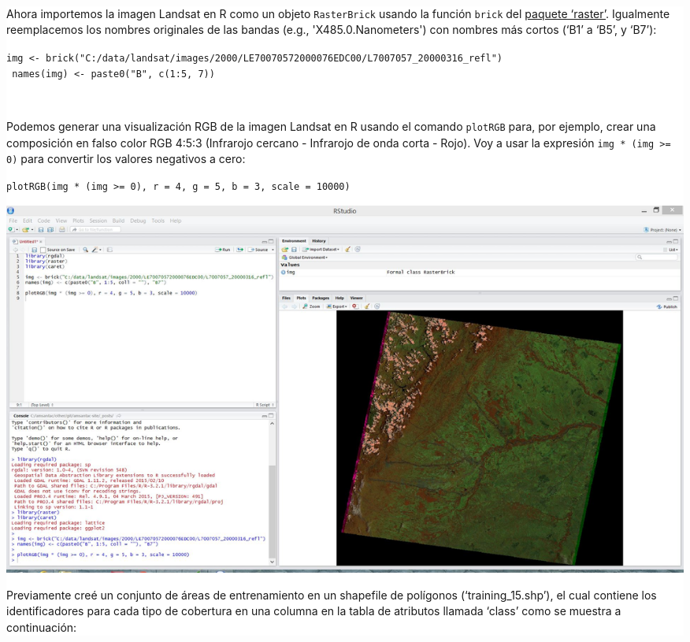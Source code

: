 Ahora importemos la imagen Landsat en R como un objeto `RasterBrick` usando la función `brick` del [paquete ‘raster’]. Igualmente reemplacemos los nombres originales de las bandas (e.g., 'X485.0.Nanometers') con nombres más cortos (‘B1’ a ‘B5’, y ‘B7’): 

```
img <- brick("C:/data/landsat/images/2000/LE70070572000076EDC00/L7007057_20000316_refl")
 names(img) <- paste0("B", c(1:5, 7))  
```
<br>

Podemos generar una visualización RGB de la imagen Landsat en R usando el comando `plotRGB` para, por ejemplo, crear una composición en falso color RGB 4:5:3 (Infrarojo cercano - Infrarojo de onda corta - Rojo). Voy a usar la expresión `img * (img >= 0)` para convertir los valores negativos a cero:

```
plotRGB(img * (img >= 0), r = 4, g = 5, b = 3, scale = 10000)
```

<a href="/images/2015-11-28-classification-r-fig-1.JPG" class="image full"><img src="/images/2015-11-28-classification-r-fig-1.JPG" alt="" title="Ploteando una imagen Landsat en RStudio"></a>

Previamente creé un conjunto de áreas de entrenamiento en un shapefile de polígonos (‘training_15.shp’), el cual contiene los identificadores para cada tipo de cobertura en una columna en la tabla de atributos llamada ‘class’ como se muestra a continuación:


[algoritmos conocidos como RandomForests]:              https://www.stat.berkeley.edu/~breiman/RandomForests/cc_home.htm
[en un post anterior en mi blog]:         /blog/es/2015/10/03/reflectance-R-es.html
[Prepara archivos para creación de imágenes de reflectancia en CLASlite usando R]:         /blog/es/2015/10/03/reflectance-R-es.html
[rgdal]:                                 http://cran.r-project.org/package=rgdal
[raster]:                                http://cran.r-project.org/package=raster
[caret]:                                 http://cran.r-project.org/package=caret
[randomForest]:                          http://cran.r-project.org/package=randomForest
[e1071]:                                 http://cran.r-project.org/package=e1071
[paquete 'snow']:                        http://cran.r-project.org/package=snow
[paquete ‘raster’]:                      http://cran.r-project.org/package=raster
[QGIS]:                                  http://www.qgis.org/
[en mi anterior post]:                   /blog/es/2015/10/31/qgis-r-es.html
[Integración de QGIS y R: Un ejemplo con muestreo espacial estratificado]:       /blog/es/2015/10/31/qgis-r-es.html 
[Script de R para clasificación con RandomForests en QGIS]:  https://gist.github.com/amsantac/5183c0c71a8dcbc27a4f
[Plugin de Clasificación Semi-Automática]:  http://fromgistors.blogspot.com/
[RStoolbox]:                             http://bleutner.github.io/RStoolbox/
[sitio web del paquete ‘caret’]:         http://topepo.github.io/caret/index.html
[plugin para GRASS GIS]:                 https://docs.qgis.org/2.8/en/docs/user_manual/grass_integration/grass_integration.html
[Orfeo Toolbox]:                         https://www.orfeo-toolbox.org/
